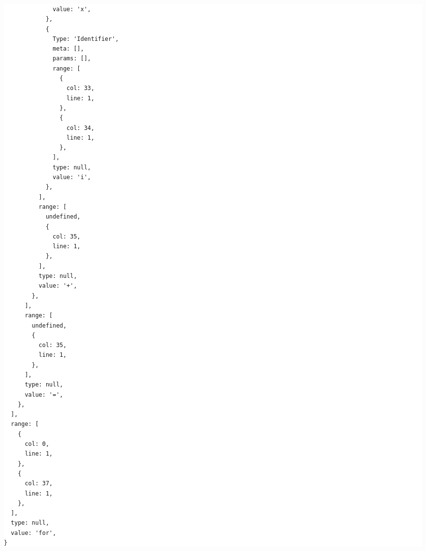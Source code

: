                   value: 'x',
                },
                {
                  Type: 'Identifier',
                  meta: [],
                  params: [],
                  range: [
                    {
                      col: 33,
                      line: 1,
                    },
                    {
                      col: 34,
                      line: 1,
                    },
                  ],
                  type: null,
                  value: 'i',
                },
              ],
              range: [
                undefined,
                {
                  col: 35,
                  line: 1,
                },
              ],
              type: null,
              value: '+',
            },
          ],
          range: [
            undefined,
            {
              col: 35,
              line: 1,
            },
          ],
          type: null,
          value: '=',
        },
      ],
      range: [
        {
          col: 0,
          line: 1,
        },
        {
          col: 37,
          line: 1,
        },
      ],
      type: null,
      value: 'for',
    }
